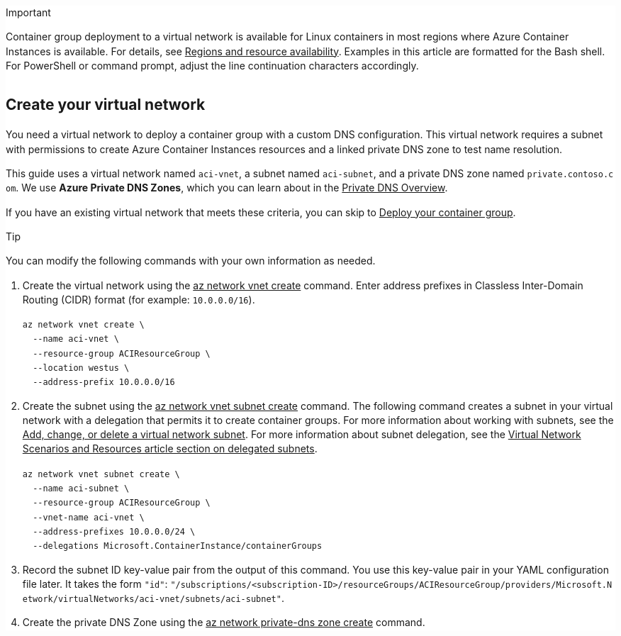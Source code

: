 > [!IMPORTANT]
> Container group deployment to a virtual network is available for Linux containers in most regions where Azure Container Instances is available. For details, see [Regions and resource availability](container-instances-region-availability.md).
Examples in this article are formatted for the Bash shell. For PowerShell or command prompt, adjust the line continuation characters accordingly.

## Create your virtual network

You need a virtual network to deploy a container group with a custom DNS configuration. This virtual network requires a subnet with permissions to create Azure Container Instances resources and a linked private DNS zone to test name resolution.

This guide uses a virtual network named `aci-vnet`, a subnet named `aci-subnet`, and a private DNS zone named `private.contoso.com`. We use **Azure Private DNS Zones**, which you can learn about in the [Private DNS Overview](/azure/dns/private-dns-overview).

If you have an existing virtual network that meets these criteria, you can skip to [Deploy your container group](#deploy-your-container-group).

> [!TIP]
> You can modify the following commands with your own information as needed.

1. Create the virtual network using the [az network vnet create][az-network-vnet-create] command. Enter address prefixes in Classless Inter-Domain Routing (CIDR) format (for example: `10.0.0.0/16`).

   ```azurecli-interactive
   az network vnet create \
     --name aci-vnet \
     --resource-group ACIResourceGroup \
     --location westus \
     --address-prefix 10.0.0.0/16
   ```

1. Create the subnet using the [az network vnet subnet create][az-network-vnet-subnet-create] command. The following command creates a subnet in your virtual network with a delegation that permits it to create container groups. For more information about working with subnets, see the [Add, change, or delete a virtual network subnet](/azure/virtual-network/virtual-network-manage-subnet). For more information about subnet delegation, see the [Virtual Network Scenarios and Resources article section on delegated subnets](container-instances-virtual-network-concepts.md#subnet-delegated).

   ```azurecli-interactive
   az network vnet subnet create \
     --name aci-subnet \
     --resource-group ACIResourceGroup \
     --vnet-name aci-vnet \
     --address-prefixes 10.0.0.0/24 \
     --delegations Microsoft.ContainerInstance/containerGroups
   ```

1. Record the subnet ID key-value pair from the output of this command. You use this key-value pair in your YAML configuration file later. It takes the form `"id"`: `"/subscriptions/<subscription-ID>/resourceGroups/ACIResourceGroup/providers/Microsoft.Network/virtualNetworks/aci-vnet/subnets/aci-subnet"`.

1. Create the private DNS Zone using the [az network private-dns zone create][az-network-private-dns-zone-create] command.


[az-network-vnet-create]: /cli/azure/network/vnet#az-network-vnet-create
[az-network-vnet-subnet-create]: /cli/azure/network/vnet/subnet#az-network-vnet-subnet-create
[az-network-private-dns-zone-create]: /cli/azure/network/private-dns/zone#az-network-private-dns-zone-create
[az-network-private-dns-link-vnet-create]: /cli/azure/network/private-dns/link/vnet#az-network-private-dns-link-vnet-create
[az-container-create]: /cli/azure/container#az-container-create
[az-container-show]: /cli/azure/container#az-container-show
[az-container-exec]: /cli/azure/container#az-container-exec
[az-container-delete]: /cli/azure/container#az-container-delete
[az-network-vnet-delete]: /cli/azure/network/vnet#az-network-vnet-delete
[az-group-delete]: /cli/azure/group#az-group-create
[cloud-shell-bash]: /azure/cloud-shell/overview